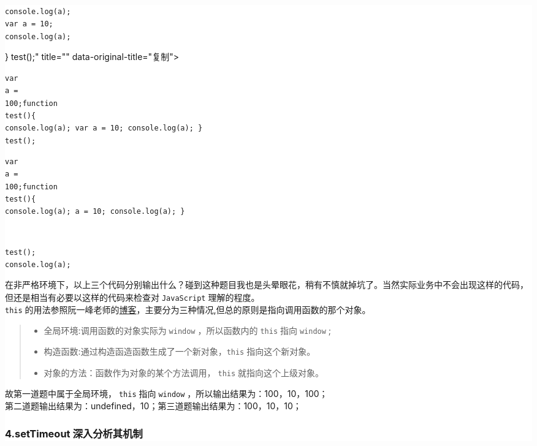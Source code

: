     console.log(a);
    var a = 10;
    console.log(a);
}
test();" title="" data-original-title="复制"></span>
      <span type="button" class="saveToNote code-tool" data-toggle="tooltip" data-placement="top" title="" data-original-title="放进笔记"></span>
      </div>
      </div><pre class="hljs delphi"><code><span class="hljs-keyword">var</span> a = <span class="hljs-number">100</span>;<span class="hljs-function"><span class="hljs-keyword">function</span> <span class="hljs-title">test</span><span class="hljs-params">()</span><span class="hljs-comment">{
    console.log(a);
    var a = 10;
    console.log(a);
}</span>
<span class="hljs-title">test</span><span class="hljs-params">()</span>;</span></code></pre>
<div class="widget-codetool" style="display:none;">
      <div class="widget-codetool--inner">
      <span class="selectCode code-tool" data-toggle="tooltip" data-placement="top" title="" data-original-title="全选"></span>
      <span type="button" class="copyCode code-tool" data-toggle="tooltip" data-placement="top" data-clipboard-text="var a = 100;function test(){
    console.log(a);
    a = 10;
    console.log(a);
}

test();
console.log(a);" title="" data-original-title="复制"></span>
      <span type="button" class="saveToNote code-tool" data-toggle="tooltip" data-placement="top" title="" data-original-title="放进笔记"></span>
      </div>
      </div><pre class="hljs delphi"><code><span class="hljs-keyword">var</span> a = <span class="hljs-number">100</span>;<span class="hljs-function"><span class="hljs-keyword">function</span> <span class="hljs-title">test</span><span class="hljs-params">()</span><span class="hljs-comment">{
    console.log(a);
    a = 10;
    console.log(a);
}</span>

<span class="hljs-title">test</span><span class="hljs-params">()</span>;</span>
console.log(a);</code></pre>
<p>在非严格环境下，以上三个代码分别输出什么？碰到这种题目我也是头晕眼花，稍有不慎就掉坑了。当然实际业务中不会出现这样的代码，但还是相当有必要以这样的代码来检查对 <code>JavaScript</code> 理解的程度。<br><code>this</code> 的用法参照阮一峰老师的<a href="http://javascript.ruanyifeng.com/oop/this.html" rel="nofollow noreferrer" target="_blank">博客</a>，主要分为三种情况,但总的原则是指向调用函数的那个对象。</p>
<blockquote><ul>
<li><p>全局环境:调用函数的对象实际为 <code>window</code> ，所以函数内的 <code>this</code> 指向 <code>window</code> ;</p></li>
<li><p>构造函数:通过构造函造函数生成了一个新对象，<code>this</code> 指向这个新对象。</p></li>
<li><p>对象的方法：函数作为对象的某个方法调用， <code>this</code> 就指向这个上级对象。</p></li>
</ul></blockquote>
<p>故第一道题中属于全局环境， <code>this</code> 指向 <code>window</code> ，所以输出结果为：100，10，100；<br>第二道题输出结果为：undefined，10；第三道题输出结果为：100，10，10；</p>
<h3 id="articleHeader3">4.setTimeout 深入分析其机制</h3>
<div class="widget-codetool" style="display:none;">
      <div class="widget-codetool--inner">
      <span class="selectCode code-tool" data-toggle="tooltip" data-placement="top" title="" data-original-title="全选"></span>
      <span type="button" class="copyCode code-tool" data-toggle="tooltip" data-placement="top" data-clipboard-text="for (var i = 0;i<=3;i++){
    setTimeout(function (){
        console.log(i);
    },0);
}" title="" data-original-title="复制"></span>